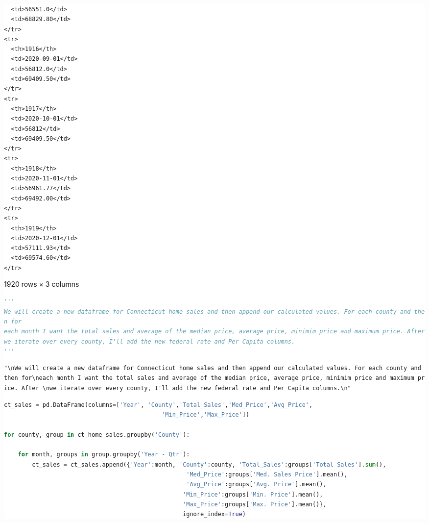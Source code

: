       <td>56551.0</td>
      <td>68829.80</td>
    </tr>
    <tr>
      <th>1916</th>
      <td>2020-09-01</td>
      <td>56812.0</td>
      <td>69409.50</td>
    </tr>
    <tr>
      <th>1917</th>
      <td>2020-10-01</td>
      <td>56812</td>
      <td>69409.50</td>
    </tr>
    <tr>
      <th>1918</th>
      <td>2020-11-01</td>
      <td>56961.77</td>
      <td>69492.00</td>
    </tr>
    <tr>
      <th>1919</th>
      <td>2020-12-01</td>
      <td>57111.93</td>
      <td>69574.60</td>
    </tr>
  </tbody>
</table>
<p>1920 rows × 3 columns</p>
</div>




```python
'''
We will create a new dataframe for Connecticut home sales and then append our calculated values. For each county and then for
each month I want the total sales and average of the median price, average price, minimim price and maximum price. After 
we iterate over every county, I'll add the new federal rate and Per Capita columns.
'''
```




    "\nWe will create a new dataframe for Connecticut home sales and then append our calculated values. For each county and then for\neach month I want the total sales and average of the median price, average price, minimim price and maximum price. After \nwe iterate over every county, I'll add the new federal rate and Per Capita columns.\n"




```python
ct_sales = pd.DataFrame(columns=['Year', 'County','Total_Sales','Med_Price','Avg_Price',
                                             'Min_Price','Max_Price'])

for county, group in ct_home_sales.groupby('County'):
    
    for month, groups in group.groupby('Year - Qtr'):
        ct_sales = ct_sales.append({'Year':month, 'County':county, 'Total_Sales':groups['Total Sales'].sum(), 
                                                    'Med_Price':groups['Med. Sales Price'].mean(), 
                                                    'Avg_Price':groups['Avg. Price'].mean(),
                                                   'Min_Price':groups['Min. Price'].mean(),
                                                   'Max_Price':groups['Max. Price'].mean()},
                                                   ignore_index=True)
```